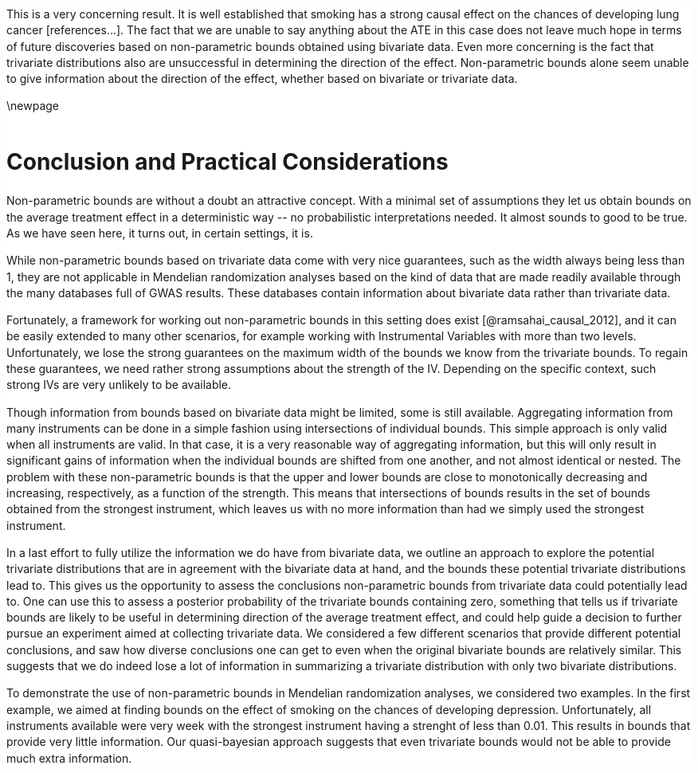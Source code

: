 This is a very concerning result. It is well established that smoking has a strong causal effect on the chances of developing lung cancer [references...]. The fact that we are unable to say anything about the ATE in this case does not leave much hope in terms of future discoveries based on non-parametric bounds obtained using bivariate data. Even more concerning is the fact that trivariate distributions also are unsuccessful in determining the direction of the effect. Non-parametric bounds alone seem unable to give information about the direction of the effect, whether based on bivariate or trivariate data. 

\newpage

# Conclusion and Practical Considerations

Non-parametric bounds are without a doubt an attractive concept. With a minimal set of assumptions they let us obtain bounds on the average treatment effect in a deterministic way -- no probabilistic interpretations needed. It almost sounds to good to be true. As we have seen here, it turns out, in certain settings, it is. 

While non-parametric bounds based on trivariate data come with very nice guarantees, such as the width always being less than 1, they are not applicable in Mendelian randomization analyses based on the kind of data that are made readily available through the many databases full of GWAS results. These databases contain information about bivariate data rather than trivariate data.

Fortunately, a framework for working out non-parametric bounds in this setting does exist [@ramsahai_causal_2012], and it can be easily extended to many other scenarios, for example working with Instrumental Variables with more than two levels. Unfortunately, we lose the strong guarantees on the maximum width of the bounds we know from the trivariate bounds. To regain these guarantees, we need rather strong assumptions about the strength of the IV. Depending on the specific context, such strong IVs are very unlikely to be available. 

Though information from bounds based on bivariate data might be limited, some is still available. Aggregating information from many instruments can be done in a simple fashion using intersections of individual bounds. This simple approach is only valid when all instruments are valid. In that case, it is a very reasonable way of aggregating information, but this will only result in significant gains of information when the individual bounds are shifted from one another, and not almost identical or nested. The problem with these non-parametric bounds is that the upper and lower bounds are close to monotonically decreasing and increasing, respectively, as a function of the strength. This means that intersections of bounds results in the set of bounds obtained from the strongest instrument, which leaves us with no more information than had we simply used the strongest instrument.

In a last effort to fully utilize the information we do have from bivariate data, we outline an approach to explore the potential trivariate distributions that are in agreement with the bivariate data at hand, and the bounds these potential trivariate distributions lead to. This gives us the opportunity to assess the conclusions non-parametric bounds from trivariate data could potentially lead to. One can use this to assess a posterior probability of the trivariate bounds containing zero, something that tells us if trivariate bounds are likely to be useful in determining direction of the average treatment effect, and could help guide a decision to further pursue an experiment aimed at collecting trivariate data. We considered a few different scenarios that provide different potential conclusions, and saw how diverse conclusions one can get to even when the original bivariate bounds are relatively similar. This suggests that we do indeed lose a lot of information in summarizing a trivariate distribution with only two bivariate distributions. 

To demonstrate the use of non-parametric bounds in Mendelian randomization analyses, we considered two examples. In the first example, we aimed at finding bounds on the effect of smoking on the chances of developing depression. Unfortunately, all instruments available were very week with the strongest instrument having a strenght of less than $0.01$. This results in bounds that provide very little information. Our quasi-bayesian approach suggests that even trivariate bounds would not be able to provide much extra information.
